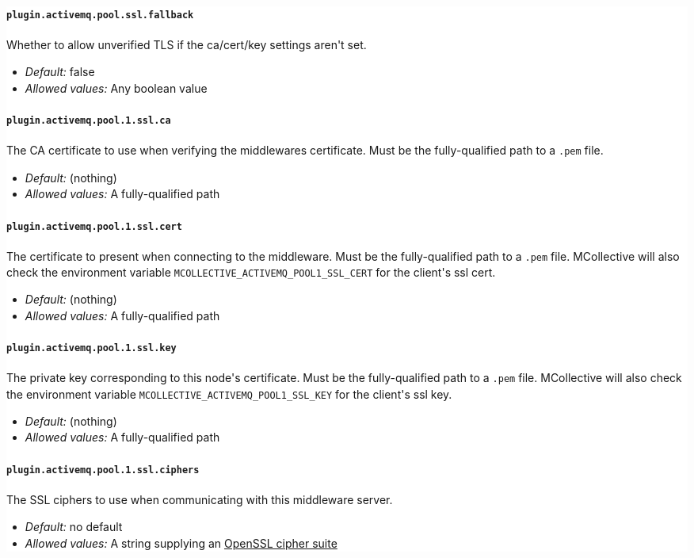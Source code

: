 #### `plugin.activemq.pool.ssl.fallback`

Whether to allow unverified TLS if the ca/cert/key settings aren't set.

- _Default:_ false
- _Allowed values:_ Any boolean value

#### `plugin.activemq.pool.1.ssl.ca`

The CA certificate to use when verifying the middlewares
certificate.  Must be the fully-qualified path to a `.pem` file.

- _Default:_ (nothing)
- _Allowed values:_ A fully-qualified path

#### `plugin.activemq.pool.1.ssl.cert`

The certificate to present when connecting to the middleware.  Must be
the fully-qualified path to a `.pem` file.  MCollective will also
check the environment variable `MCOLLECTIVE_ACTIVEMQ_POOL1_SSL_CERT`
for the client's ssl cert.

- _Default:_ (nothing)
- _Allowed values:_ A fully-qualified path

#### `plugin.activemq.pool.1.ssl.key`

The private key corresponding to this node's certificate.  Must be the
fully-qualified path to a `.pem` file.  MCollective will also check
the environment variable `MCOLLECTIVE_ACTIVEMQ_POOL1_SSL_KEY` for the
client's ssl key.

- _Default:_ (nothing)
- _Allowed values:_ A fully-qualified path

#### `plugin.activemq.pool.1.ssl.ciphers`

The SSL ciphers to use when communicating with this middleware server.

- _Default:_ no default
- _Allowed values:_ A string supplying an [OpenSSL cipher suite][cipherstrings]


[STOMP]: http://stomp.codehaus.org/
[heartbeat]: http://stomp.github.io/stomp-specification-1.1.html#Heart-beating
[cipherstrings]: https://www.openssl.org/docs/apps/ciphers.html#CIPHER_STRINGS
[wildcard]: http://activemq.apache.org/wildcards.html
[subcollectives]: /mcollective/reference/basic/subcollectives.html
[activemq_config]: /mcollective/deploy/middleware/activemq.html
